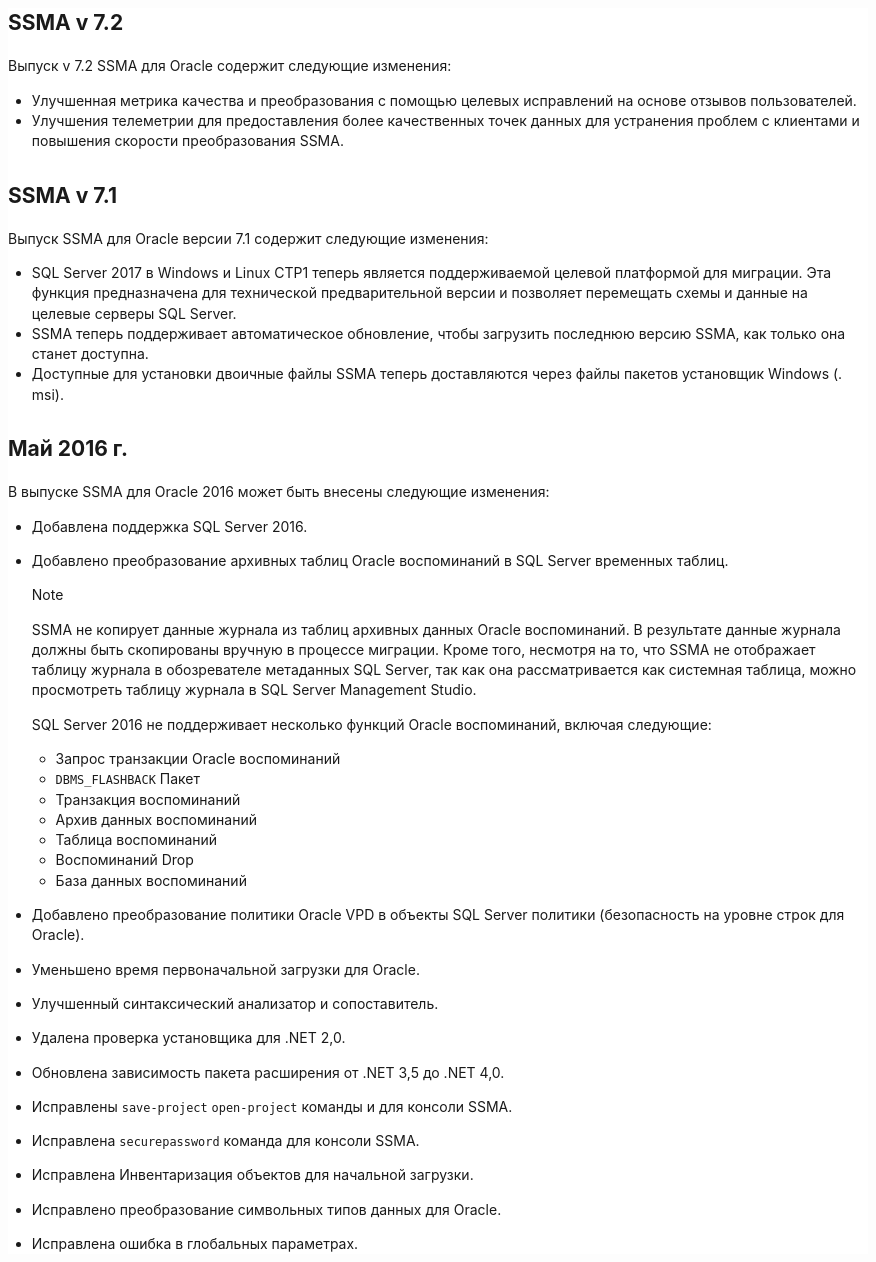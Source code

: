 ## <a name="ssma-v72"></a>SSMA v 7.2

Выпуск v 7.2 SSMA для Oracle содержит следующие изменения:

* Улучшенная метрика качества и преобразования с помощью целевых исправлений на основе отзывов пользователей.
* Улучшения телеметрии для предоставления более качественных точек данных для устранения проблем с клиентами и повышения скорости преобразования SSMA.

## <a name="ssma-v71"></a>SSMA v 7.1

Выпуск SSMA для Oracle версии 7.1 содержит следующие изменения:

* SQL Server 2017 в Windows и Linux CTP1 теперь является поддерживаемой целевой платформой для миграции. Эта функция предназначена для технической предварительной версии и позволяет перемещать схемы и данные на целевые серверы SQL Server.
* SSMA теперь поддерживает автоматическое обновление, чтобы загрузить последнюю версию SSMA, как только она станет доступна.
* Доступные для установки двоичные файлы SSMA теперь доставляются через файлы пакетов установщик Windows (. msi).

## <a name="may-2016"></a>Май 2016 г.

В выпуске SSMA для Oracle 2016 может быть внесены следующие изменения:

* Добавлена поддержка SQL Server 2016.
* Добавлено преобразование архивных таблиц Oracle воспоминаний в SQL Server временных таблиц.

  > [!NOTE]
  > SSMA не копирует данные журнала из таблиц архивных данных Oracle воспоминаний. В результате данные журнала должны быть скопированы вручную в процессе миграции. Кроме того, несмотря на то, что SSMA не отображает таблицу журнала в обозревателе метаданных SQL Server, так как она рассматривается как системная таблица, можно просмотреть таблицу журнала в SQL Server Management Studio.
  >
  > SQL Server 2016 не поддерживает несколько функций Oracle воспоминаний, включая следующие:
  >
  >   * Запрос транзакции Oracle воспоминаний
  >   * `DBMS_FLASHBACK` Пакет
  >   * Транзакция воспоминаний
  >   * Архив данных воспоминаний
  >   * Таблица воспоминаний
  >   * Воспоминаний Drop
  >   * База данных воспоминаний

* Добавлено преобразование политики Oracle VPD в объекты SQL Server политики (безопасность на уровне строк для Oracle).
* Уменьшено время первоначальной загрузки для Oracle.
* Улучшенный синтаксический анализатор и сопоставитель.
* Удалена проверка установщика для .NET 2,0.
* Обновлена зависимость пакета расширения от .NET 3,5 до .NET 4,0.
* Исправлены `save-project` `open-project` команды и для консоли SSMA.
* Исправлена `securepassword` команда для консоли SSMA.
* Исправлена Инвентаризация объектов для начальной загрузки.
* Исправлено преобразование символьных типов данных для Oracle.
* Исправлена ошибка в глобальных параметрах.
